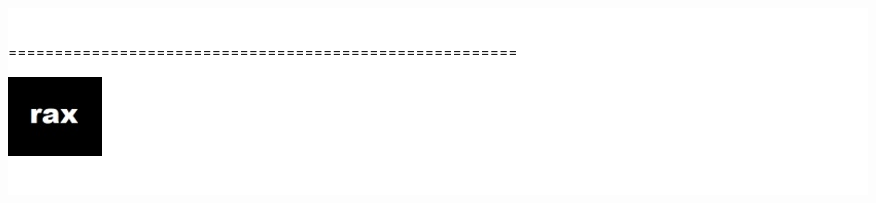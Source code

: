 <p>&nbsp;</p>

=======================================================

![rax logo](/images/rax_intel.png)

<p>&nbsp;</p>
